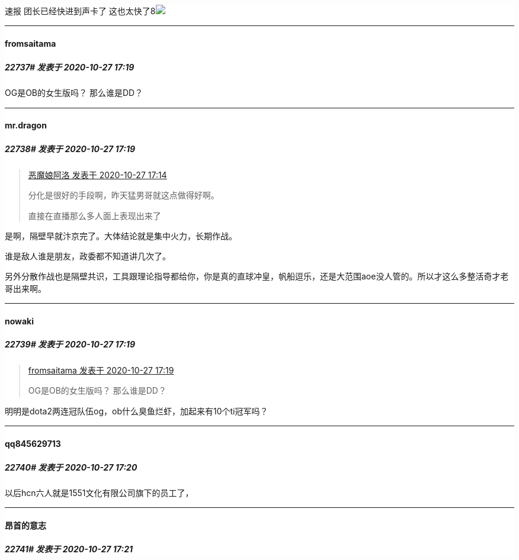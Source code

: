 速报 团长已经快进到声卡了</blockquote>
这也太快了8<img src="https://static.saraba1st.com/image/smiley/face2017/067.png" referrerpolicy="no-referrer">


*****

####  fromsaitama  
##### 22737#       发表于 2020-10-27 17:19


OG是OB的女生版吗？ 那么谁是DD？


*****

####  mr.dragon  
##### 22738#       发表于 2020-10-27 17:19


<blockquote><a href="httphttps://bbs.saraba1st.com/2b/forum.php?mod=redirect&amp;goto=findpost&amp;pid=49192677&amp;ptid=1963466" target="_blank">恶魔娘阿洛 发表于 2020-10-27 17:14</a>

分化是很好的手段啊，昨天猛男哥就这点做得好啊。


直接在直播那么多人面上表现出来了</blockquote>
是啊，隔壁早就汴京完了。大体结论就是集中火力，长期作战。

谁是敌人谁是朋友，政委都不知道讲几次了。

另外分散作战也是隔壁共识，工具跟理论指导都给你，你是真的直球冲皇，帆船逗乐，还是大范围aoe没人管的。所以才这么多整活奇才老哥出来啊。


*****

####  nowaki  
##### 22739#       发表于 2020-10-27 17:19


<blockquote><a href="httphttps://bbs.saraba1st.com/2b/forum.php?mod=redirect&amp;goto=findpost&amp;pid=49192750&amp;ptid=1963466" target="_blank">fromsaitama 发表于 2020-10-27 17:19</a>

OG是OB的女生版吗？ 那么谁是DD？</blockquote>
明明是dota2两连冠队伍og，ob什么臭鱼烂虾，加起来有10个ti冠军吗？


*****

####  qq845629713  
##### 22740#       发表于 2020-10-27 17:20


以后hcn六人就是1551文化有限公司旗下的员工了，


*****

####  昂首的意志  
##### 22741#       发表于 2020-10-27 17:21
